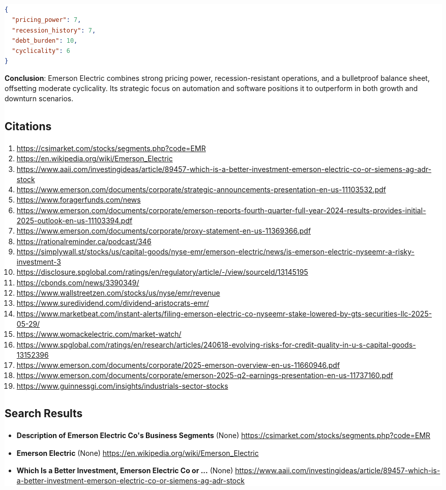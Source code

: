 
```json
{
  "pricing_power": 7,
  "recession_history": 7,
  "debt_burden": 10,
  "cyclicality": 6
}
```  

**Conclusion**: Emerson Electric combines strong pricing power, recession-resistant operations, and a bulletproof balance sheet, offsetting moderate cyclicality. Its strategic focus on automation and software positions it to outperform in both growth and downturn scenarios.

## Citations

1. https://csimarket.com/stocks/segments.php?code=EMR
2. https://en.wikipedia.org/wiki/Emerson_Electric
3. https://www.aaii.com/investingideas/article/89457-which-is-a-better-investment-emerson-electric-co-or-siemens-ag-adr-stock
4. https://www.emerson.com/documents/corporate/strategic-announcements-presentation-en-us-11103532.pdf
5. https://www.foragerfunds.com/news
6. https://www.emerson.com/documents/corporate/emerson-reports-fourth-quarter-full-year-2024-results-provides-initial-2025-outlook-en-us-11103394.pdf
7. https://www.emerson.com/documents/corporate/proxy-statement-en-us-11369366.pdf
8. https://rationalreminder.ca/podcast/346
9. https://simplywall.st/stocks/us/capital-goods/nyse-emr/emerson-electric/news/is-emerson-electric-nyseemr-a-risky-investment-3
10. https://disclosure.spglobal.com/ratings/en/regulatory/article/-/view/sourceId/13145195
11. https://cbonds.com/news/3390349/
12. https://www.wallstreetzen.com/stocks/us/nyse/emr/revenue
13. https://www.suredividend.com/dividend-aristocrats-emr/
14. https://www.marketbeat.com/instant-alerts/filing-emerson-electric-co-nyseemr-stake-lowered-by-gts-securities-llc-2025-05-29/
15. https://www.womackelectric.com/market-watch/
16. https://www.spglobal.com/ratings/en/research/articles/240618-evolving-risks-for-credit-quality-in-u-s-capital-goods-13152396
17. https://www.emerson.com/documents/corporate/2025-emerson-overview-en-us-11660946.pdf
18. https://www.emerson.com/documents/corporate/emerson-2025-q2-earnings-presentation-en-us-11737160.pdf
19. https://www.guinnessgi.com/insights/industrials-sector-stocks

## Search Results

- **Description of Emerson Electric Co's Business Segments** (None)
  https://csimarket.com/stocks/segments.php?code=EMR

- **Emerson Electric** (None)
  https://en.wikipedia.org/wiki/Emerson_Electric

- **Which Is a Better Investment, Emerson Electric Co or ...** (None)
  https://www.aaii.com/investingideas/article/89457-which-is-a-better-investment-emerson-electric-co-or-siemens-ag-adr-stock
